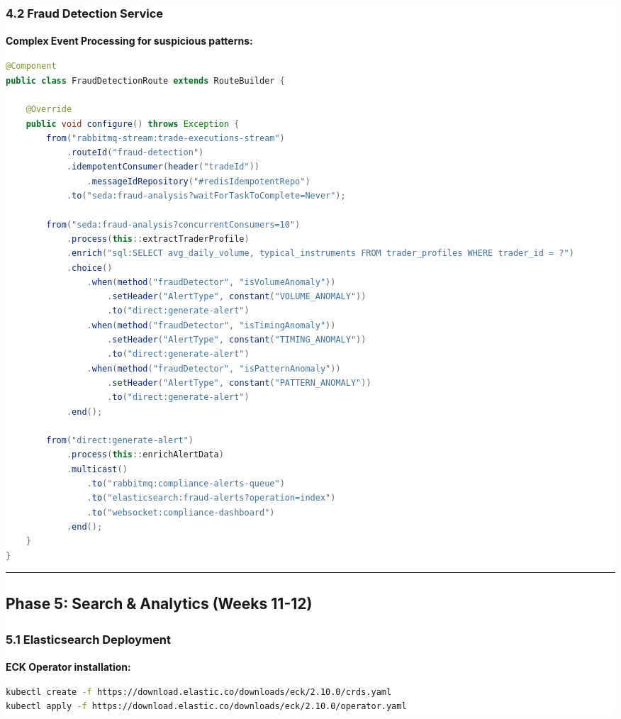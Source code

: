 ### 4.2 Fraud Detection Service

**Complex Event Processing for suspicious patterns:**
```java
@Component
public class FraudDetectionRoute extends RouteBuilder {
    
    @Override
    public void configure() throws Exception {
        from("rabbitmq-stream:trade-executions-stream")
            .routeId("fraud-detection")
            .idempotentConsumer(header("tradeId"))
                .messageIdRepository("#redisIdempotentRepo")
            .to("seda:fraud-analysis?waitForTaskToComplete=Never");
            
        from("seda:fraud-analysis?concurrentConsumers=10")
            .process(this::extractTraderProfile)
            .enrich("sql:SELECT avg_daily_volume, typical_instruments FROM trader_profiles WHERE trader_id = ?")
            .choice()
                .when(method("fraudDetector", "isVolumeAnomaly"))
                    .setHeader("AlertType", constant("VOLUME_ANOMALY"))
                    .to("direct:generate-alert")
                .when(method("fraudDetector", "isTimingAnomaly"))
                    .setHeader("AlertType", constant("TIMING_ANOMALY"))
                    .to("direct:generate-alert")
                .when(method("fraudDetector", "isPatternAnomaly"))
                    .setHeader("AlertType", constant("PATTERN_ANOMALY"))  
                    .to("direct:generate-alert")
            .end();
            
        from("direct:generate-alert")
            .process(this::enrichAlertData)
            .multicast()
                .to("rabbitmq:compliance-alerts-queue")
                .to("elasticsearch:fraud-alerts?operation=index")
                .to("websocket:compliance-dashboard")
            .end();
    }
}
```

---

## Phase 5: Search & Analytics (Weeks 11-12)

### 5.1 Elasticsearch Deployment

**ECK Operator installation:**
```bash
kubectl create -f https://download.elastic.co/downloads/eck/2.10.0/crds.yaml
kubectl apply -f https://download.elastic.co/downloads/eck/2.10.0/operator.yaml
```
